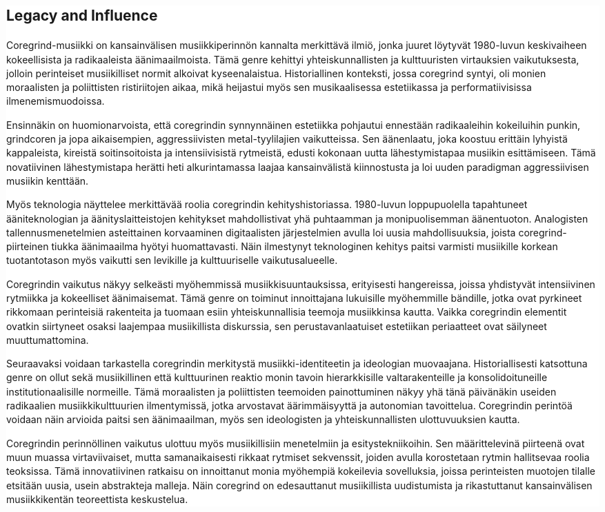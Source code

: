 ## Legacy and Influence

Coregrind-musiikki on kansainvälisen musiikkiperinnön kannalta merkittävä ilmiö, jonka juuret
löytyvät 1980-luvun keskivaiheen kokeellisista ja radikaaleista äänimaailmoista. Tämä genre kehittyi
yhteiskunnallisten ja kulttuuristen virtauksien vaikutuksesta, jolloin perinteiset musiikilliset
normit alkoivat kyseenalaistua. Historiallinen konteksti, jossa coregrind syntyi, oli monien
moraalisten ja poliittisten ristiriitojen aikaa, mikä heijastui myös sen musikaalisessa estetiikassa
ja performatiivisissa ilmenemismuodoissa.

Ensinnäkin on huomionarvoista, että coregrindin synnynnäinen estetiikka pohjautui ennestään
radikaaleihin kokeiluihin punkin, grindcoren ja jopa aikaisempien, aggressiivisten metal-tyylilajien
vaikutteissa. Sen äänenlaatu, joka koostuu erittäin lyhyistä kappaleista, kireistä soitinsoitoista
ja intensiivisistä rytmeistä, edusti kokonaan uutta lähestymistapaa musiikin esittämiseen. Tämä
novatiivinen lähestymistapa herätti heti alkurintamassa laajaa kansainvälistä kiinnostusta ja loi
uuden paradigman aggressiivisen musiikin kenttään.

Myös teknologia näyttelee merkittävää roolia coregrindin kehityshistoriassa. 1980-luvun
loppupuolella tapahtuneet ääniteknologian ja äänityslaitteistojen kehitykset mahdollistivat yhä
puhtaamman ja monipuolisemman äänentuoton. Analogisten tallennusmenetelmien asteittainen korvaaminen
digitaalisten järjestelmien avulla loi uusia mahdollisuuksia, joista coregrind-piirteinen tiukka
äänimaailma hyötyi huomattavasti. Näin ilmestynyt teknologinen kehitys paitsi varmisti musiikille
korkean tuotantotason myös vaikutti sen levikille ja kulttuuriselle vaikutusalueelle.

Coregrindin vaikutus näkyy selkeästi myöhemmissä musiikkisuuntauksissa, erityisesti hangereissa,
joissa yhdistyvät intensiivinen rytmiikka ja kokeelliset äänimaisemat. Tämä genre on toiminut
innoittajana lukuisille myöhemmille bändille, jotka ovat pyrkineet rikkomaan perinteisiä rakenteita
ja tuomaan esiin yhteiskunnallisia teemoja musiikkinsa kautta. Vaikka coregrindin elementit ovatkin
siirtyneet osaksi laajempaa musiikillista diskurssia, sen perustavanlaatuiset estetiikan periaatteet
ovat säilyneet muuttumattomina.

Seuraavaksi voidaan tarkastella coregrindin merkitystä musiikki-identiteetin ja ideologian
muovaajana. Historiallisesti katsottuna genre on ollut sekä musiikillinen että kulttuurinen reaktio
monin tavoin hierarkkisille valtarakenteille ja konsolidoituneille institutionaalisille normeille.
Tämä moraalisten ja poliittisten teemoiden painottuminen näkyy yhä tänä päivänäkin useiden
radikaalien musiikkikulttuurien ilmentymissä, jotka arvostavat äärimmäisyyttä ja autonomian
tavoittelua. Coregrindin perintöä voidaan näin arvioida paitsi sen äänimaailman, myös sen
ideologisten ja yhteiskunnallisten ulottuvuuksien kautta.

Coregrindin perinnöllinen vaikutus ulottuu myös musiikillisiin menetelmiin ja esitystekniikoihin.
Sen määrittelevinä piirteenä ovat muun muassa virtaviivaiset, mutta samanaikaisesti rikkaat rytmiset
sekvenssit, joiden avulla korostetaan rytmin hallitsevaa roolia teoksissa. Tämä innovatiivinen
ratkaisu on innoittanut monia myöhempiä kokeilevia sovelluksia, joissa perinteisten muotojen tilalle
etsitään uusia, usein abstrakteja malleja. Näin coregrind on edesauttanut musiikillista uudistumista
ja rikastuttanut kansainvälisen musiikkikentän teoreettista keskustelua.
